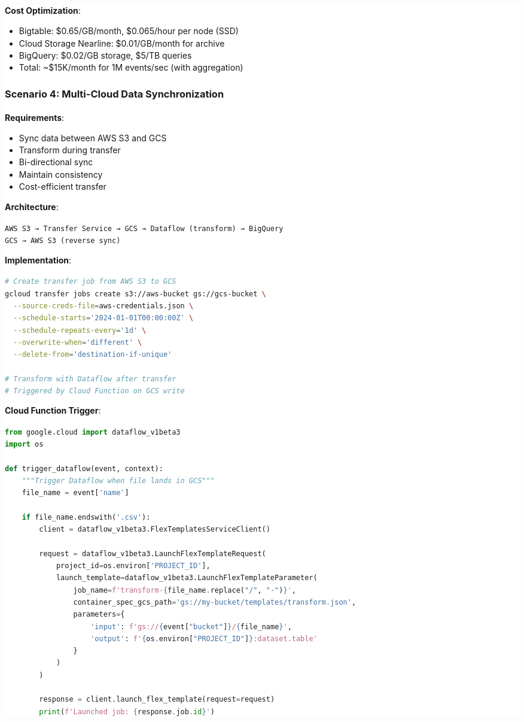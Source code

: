 **Cost Optimization**:
- Bigtable: $0.65/GB/month, $0.065/hour per node (SSD)
- Cloud Storage Nearline: $0.01/GB/month for archive
- BigQuery: $0.02/GB storage, $5/TB queries
- Total: ~$15K/month for 1M events/sec (with aggregation)

### Scenario 4: Multi-Cloud Data Synchronization

**Requirements**:
- Sync data between AWS S3 and GCS
- Transform during transfer
- Bi-directional sync
- Maintain consistency
- Cost-efficient transfer

**Architecture**:
```
AWS S3 → Transfer Service → GCS → Dataflow (transform) → BigQuery
GCS → AWS S3 (reverse sync)
```

**Implementation**:
```bash
# Create transfer job from AWS S3 to GCS
gcloud transfer jobs create s3://aws-bucket gs://gcs-bucket \
  --source-creds-file=aws-credentials.json \
  --schedule-starts='2024-01-01T00:00:00Z' \
  --schedule-repeats-every='1d' \
  --overwrite-when='different' \
  --delete-from='destination-if-unique'

# Transform with Dataflow after transfer
# Triggered by Cloud Function on GCS write
```

**Cloud Function Trigger**:
```python
from google.cloud import dataflow_v1beta3
import os

def trigger_dataflow(event, context):
    """Trigger Dataflow when file lands in GCS"""
    file_name = event['name']

    if file_name.endswith('.csv'):
        client = dataflow_v1beta3.FlexTemplatesServiceClient()

        request = dataflow_v1beta3.LaunchFlexTemplateRequest(
            project_id=os.environ['PROJECT_ID'],
            launch_template=dataflow_v1beta3.LaunchFlexTemplateParameter(
                job_name=f'transform-{file_name.replace("/", "-")}',
                container_spec_gcs_path='gs://my-bucket/templates/transform.json',
                parameters={
                    'input': f'gs://{event["bucket"]}/{file_name}',
                    'output': f'{os.environ["PROJECT_ID"]}:dataset.table'
                }
            )
        )

        response = client.launch_flex_template(request=request)
        print(f'Launched job: {response.job.id}')
```
